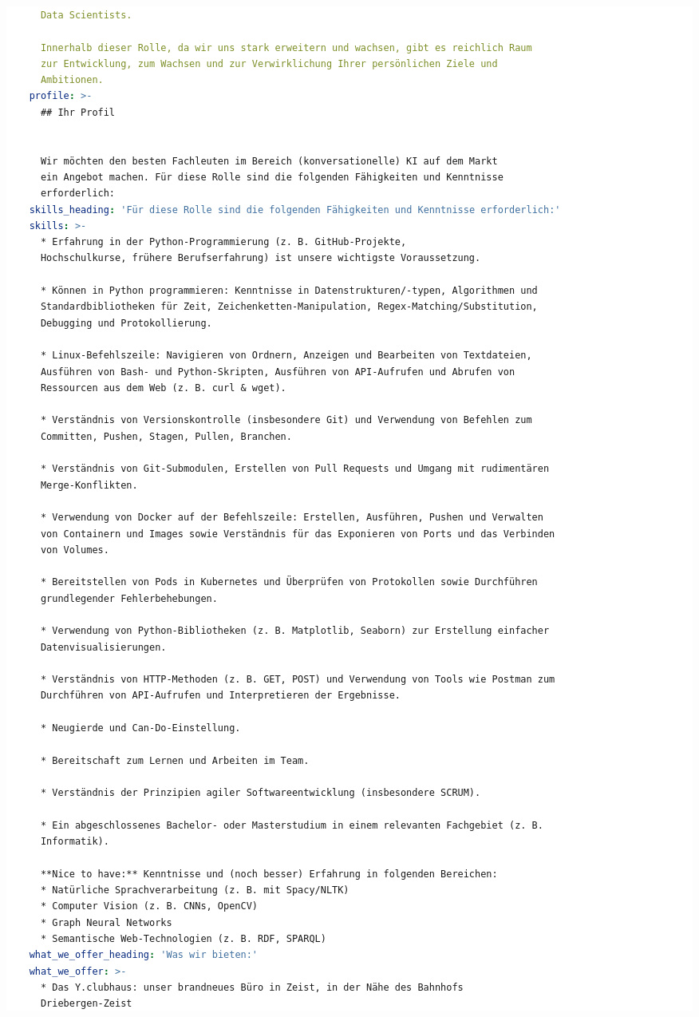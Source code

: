 ```yaml
      Data Scientists.

      Innerhalb dieser Rolle, da wir uns stark erweitern und wachsen, gibt es reichlich Raum
      zur Entwicklung, zum Wachsen und zur Verwirklichung Ihrer persönlichen Ziele und
      Ambitionen.
    profile: >-
      ## Ihr Profil


      Wir möchten den besten Fachleuten im Bereich (konversationelle) KI auf dem Markt
      ein Angebot machen. Für diese Rolle sind die folgenden Fähigkeiten und Kenntnisse
      erforderlich:
    skills_heading: 'Für diese Rolle sind die folgenden Fähigkeiten und Kenntnisse erforderlich:'
    skills: >-
      * Erfahrung in der Python-Programmierung (z. B. GitHub-Projekte,
      Hochschulkurse, frühere Berufserfahrung) ist unsere wichtigste Voraussetzung.

      * Können in Python programmieren: Kenntnisse in Datenstrukturen/-typen, Algorithmen und
      Standardbibliotheken für Zeit, Zeichenketten-Manipulation, Regex-Matching/Substitution,
      Debugging und Protokollierung.

      * Linux-Befehlszeile: Navigieren von Ordnern, Anzeigen und Bearbeiten von Textdateien,
      Ausführen von Bash- und Python-Skripten, Ausführen von API-Aufrufen und Abrufen von
      Ressourcen aus dem Web (z. B. curl & wget).

      * Verständnis von Versionskontrolle (insbesondere Git) und Verwendung von Befehlen zum
      Committen, Pushen, Stagen, Pullen, Branchen.

      * Verständnis von Git-Submodulen, Erstellen von Pull Requests und Umgang mit rudimentären
      Merge-Konflikten.

      * Verwendung von Docker auf der Befehlszeile: Erstellen, Ausführen, Pushen und Verwalten
      von Containern und Images sowie Verständnis für das Exponieren von Ports und das Verbinden
      von Volumes.

      * Bereitstellen von Pods in Kubernetes und Überprüfen von Protokollen sowie Durchführen
      grundlegender Fehlerbehebungen.

      * Verwendung von Python-Bibliotheken (z. B. Matplotlib, Seaborn) zur Erstellung einfacher
      Datenvisualisierungen.

      * Verständnis von HTTP-Methoden (z. B. GET, POST) und Verwendung von Tools wie Postman zum
      Durchführen von API-Aufrufen und Interpretieren der Ergebnisse.

      * Neugierde und Can-Do-Einstellung.

      * Bereitschaft zum Lernen und Arbeiten im Team.

      * Verständnis der Prinzipien agiler Softwareentwicklung (insbesondere SCRUM).

      * Ein abgeschlossenes Bachelor- oder Masterstudium in einem relevanten Fachgebiet (z. B.
      Informatik).

      **Nice to have:** Kenntnisse und (noch besser) Erfahrung in folgenden Bereichen:
      * Natürliche Sprachverarbeitung (z. B. mit Spacy/NLTK)
      * Computer Vision (z. B. CNNs, OpenCV)
      * Graph Neural Networks
      * Semantische Web-Technologien (z. B. RDF, SPARQL)
    what_we_offer_heading: 'Was wir bieten:'
    what_we_offer: >-
      * Das Y.clubhaus: unser brandneues Büro in Zeist, in der Nähe des Bahnhofs
      Driebergen-Zeist

```